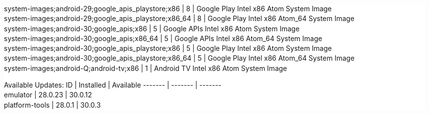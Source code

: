   system-images;android-29;google_apis_playstore;x86                                       | 8            | Google Play Intel x86 Atom System Image                             
  system-images;android-29;google_apis_playstore;x86_64                                    | 8            | Google Play Intel x86 Atom_64 System Image                          
  system-images;android-30;google_apis;x86                                                 | 5            | Google APIs Intel x86 Atom System Image                             
  system-images;android-30;google_apis;x86_64                                              | 5            | Google APIs Intel x86 Atom_64 System Image                          
  system-images;android-30;google_apis_playstore;x86                                       | 5            | Google Play Intel x86 Atom System Image                             
  system-images;android-30;google_apis_playstore;x86_64                                    | 5            | Google Play Intel x86 Atom_64 System Image                          
  system-images;android-Q;android-tv;x86                                                   | 1            | Android TV Intel x86 Atom System Image                              

Available Updates:
  ID             | Installed | Available
  -------        | -------   | -------  
  emulator       | 28.0.23   | 30.0.12  
  platform-tools | 28.0.1    | 30.0.3   

